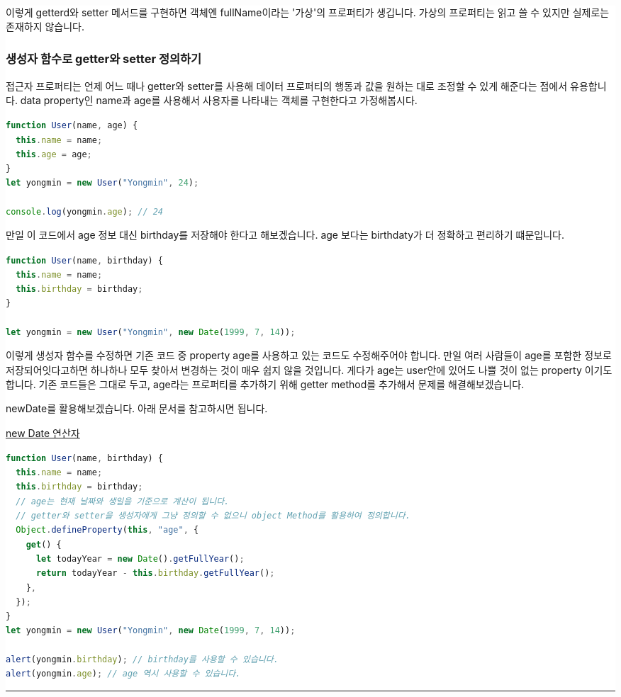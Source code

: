 이렇게 getterd와 setter 메서드를 구현하면 객체엔 fullName이라는 '가상'의 프로퍼티가 생깁니다. 가상의 프로퍼티는 읽고 쓸 수 있지만 실제로는 존재하지 않습니다.

### 생성자 함수로 getter와 setter 정의하기

접근자 프로퍼티는 언제 어느 때나 getter와 setter를 사용해 데이터 프로퍼티의 행동과 값을 원하는 대로 조정할 수 있게 해준다는 점에서 유용합니다.
data property인 name과 age를 사용해서 사용자를 나타내는 객체를 구현한다고 가정해봅시다.

```js
function User(name, age) {
  this.name = name;
  this.age = age;
}
let yongmin = new User("Yongmin", 24);

console.log(yongmin.age); // 24
```

만일 이 코드에서 age 정보 대신 birthday를 저장해야 한다고 해보겠습니다. age 보다는 birthdaty가 더 정확하고 편리하기 떄문입니다.

```js
function User(name, birthday) {
  this.name = name;
  this.birthday = birthday;
}

let yongmin = new User("Yongmin", new Date(1999, 7, 14));
```

이렇게 생성자 함수를 수정하면 기존 코드 중 property age를 사용하고 있는 코드도 수정해주어야 합니다.
만일 여러 사람들이 age를 포함한 정보로 저장되어잇다고하면 하나하나 모두 찾아서 변경하는 것이 매우 쉽지 않을 것입니다. 게다가 age는 user안에 있어도 나쁠 것이 없는 property 이기도 합니다.
기존 코드들은 그대로 두고, age라는 프로퍼티를 추가하기 위해 getter method를 추가해서 문제를 해결해보겠습니다.

newDate를 활용해보겠습니다. 아래 문서를 참고하시면 됩니다.

[new Date 연산자](https://developer.mozilla.org/ko/docs/Web/JavaScript/Reference/Global_Objects/Date/getFullYear)

```js
function User(name, birthday) {
  this.name = name;
  this.birthday = birthday;
  // age는 현재 날짜와 생일을 기준으로 계산이 됩니다.
  // getter와 setter을 생성자에게 그냥 정의할 수 없으니 object Method를 활용하여 정의합니다.
  Object.defineProperty(this, "age", {
    get() {
      let todayYear = new Date().getFullYear();
      return todayYear - this.birthday.getFullYear();
    },
  });
}
let yongmin = new User("Yongmin", new Date(1999, 7, 14));

alert(yongmin.birthday); // birthday를 사용할 수 있습니다.
alert(yongmin.age); // age 역시 사용할 수 있습니다.
```

---